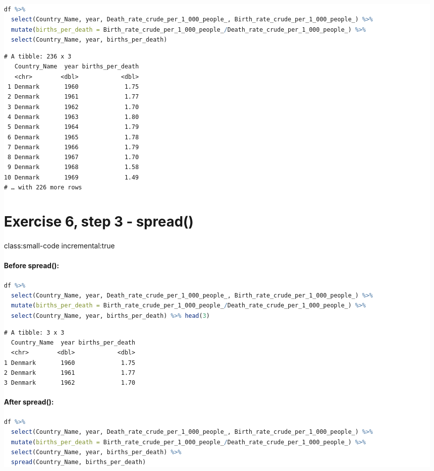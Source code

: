 ```r
df %>%
  select(Country_Name, year, Death_rate_crude_per_1_000_people_, Birth_rate_crude_per_1_000_people_) %>%
  mutate(births_per_death = Birth_rate_crude_per_1_000_people_/Death_rate_crude_per_1_000_people_) %>%
  select(Country_Name, year, births_per_death)
```

```
# A tibble: 236 x 3
   Country_Name  year births_per_death
   <chr>        <dbl>            <dbl>
 1 Denmark       1960             1.75
 2 Denmark       1961             1.77
 3 Denmark       1962             1.70
 4 Denmark       1963             1.80
 5 Denmark       1964             1.79
 6 Denmark       1965             1.78
 7 Denmark       1966             1.79
 8 Denmark       1967             1.70
 9 Denmark       1968             1.58
10 Denmark       1969             1.49
# … with 226 more rows
```


Exercise 6, step 3 - spread()
========================================================
class:small-code
incremental:true
#### Before spread():

```r
df %>%
  select(Country_Name, year, Death_rate_crude_per_1_000_people_, Birth_rate_crude_per_1_000_people_) %>%
  mutate(births_per_death = Birth_rate_crude_per_1_000_people_/Death_rate_crude_per_1_000_people_) %>%
  select(Country_Name, year, births_per_death) %>% head(3)
```

```
# A tibble: 3 x 3
  Country_Name  year births_per_death
  <chr>        <dbl>            <dbl>
1 Denmark       1960             1.75
2 Denmark       1961             1.77
3 Denmark       1962             1.70
```


#### After spread():

```r
df %>%
  select(Country_Name, year, Death_rate_crude_per_1_000_people_, Birth_rate_crude_per_1_000_people_) %>%
  mutate(births_per_death = Birth_rate_crude_per_1_000_people_/Death_rate_crude_per_1_000_people_) %>%
  select(Country_Name, year, births_per_death) %>%
  spread(Country_Name, births_per_death)
```
